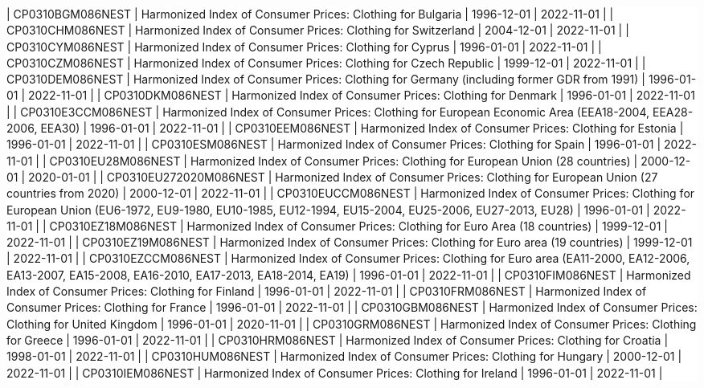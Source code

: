 | CP0310BGM086NEST       | Harmonized Index of Consumer Prices: Clothing for Bulgaria                                                                                                                                    | 1996-12-01          | 2022-11-01        |
| CP0310CHM086NEST       | Harmonized Index of Consumer Prices: Clothing for Switzerland                                                                                                                                 | 2004-12-01          | 2022-11-01        |
| CP0310CYM086NEST       | Harmonized Index of Consumer Prices: Clothing for Cyprus                                                                                                                                      | 1996-01-01          | 2022-11-01        |
| CP0310CZM086NEST       | Harmonized Index of Consumer Prices: Clothing for Czech Republic                                                                                                                              | 1999-12-01          | 2022-11-01        |
| CP0310DEM086NEST       | Harmonized Index of Consumer Prices: Clothing for Germany (including former GDR from 1991)                                                                                                    | 1996-01-01          | 2022-11-01        |
| CP0310DKM086NEST       | Harmonized Index of Consumer Prices: Clothing for Denmark                                                                                                                                     | 1996-01-01          | 2022-11-01        |
| CP0310E3CCM086NEST     | Harmonized Index of Consumer Prices: Clothing for European Economic Area (EEA18-2004, EEA28-2006, EEA30)                                                                                      | 1996-01-01          | 2022-11-01        |
| CP0310EEM086NEST       | Harmonized Index of Consumer Prices: Clothing for Estonia                                                                                                                                     | 1996-01-01          | 2022-11-01        |
| CP0310ESM086NEST       | Harmonized Index of Consumer Prices: Clothing for Spain                                                                                                                                       | 1996-01-01          | 2022-11-01        |
| CP0310EU28M086NEST     | Harmonized Index of Consumer Prices: Clothing for European Union (28 countries)                                                                                                               | 2000-12-01          | 2020-01-01        |
| CP0310EU272020M086NEST | Harmonized Index of Consumer Prices: Clothing for European Union (27 countries from 2020)                                                                                                     | 2000-12-01          | 2022-11-01        |
| CP0310EUCCM086NEST     | Harmonized Index of Consumer Prices: Clothing for European Union (EU6-1972, EU9-1980, EU10-1985, EU12-1994, EU15-2004, EU25-2006, EU27-2013, EU28)                                            | 1996-01-01          | 2022-11-01        |
| CP0310EZ18M086NEST     | Harmonized Index of Consumer Prices: Clothing for Euro Area (18 countries)                                                                                                                    | 1999-12-01          | 2022-11-01        |
| CP0310EZ19M086NEST     | Harmonized Index of Consumer Prices: Clothing for Euro area (19 countries)                                                                                                                    | 1999-12-01          | 2022-11-01        |
| CP0310EZCCM086NEST     | Harmonized Index of Consumer Prices: Clothing for Euro area (EA11-2000, EA12-2006, EA13-2007, EA15-2008, EA16-2010, EA17-2013, EA18-2014, EA19)                                               | 1996-01-01          | 2022-11-01        |
| CP0310FIM086NEST       | Harmonized Index of Consumer Prices: Clothing for Finland                                                                                                                                     | 1996-01-01          | 2022-11-01        |
| CP0310FRM086NEST       | Harmonized Index of Consumer Prices: Clothing for France                                                                                                                                      | 1996-01-01          | 2022-11-01        |
| CP0310GBM086NEST       | Harmonized Index of Consumer Prices: Clothing for United Kingdom                                                                                                                              | 1996-01-01          | 2020-11-01        |
| CP0310GRM086NEST       | Harmonized Index of Consumer Prices: Clothing for Greece                                                                                                                                      | 1996-01-01          | 2022-11-01        |
| CP0310HRM086NEST       | Harmonized Index of Consumer Prices: Clothing for Croatia                                                                                                                                     | 1998-01-01          | 2022-11-01        |
| CP0310HUM086NEST       | Harmonized Index of Consumer Prices: Clothing for Hungary                                                                                                                                     | 2000-12-01          | 2022-11-01        |
| CP0310IEM086NEST       | Harmonized Index of Consumer Prices: Clothing for Ireland                                                                                                                                     | 1996-01-01          | 2022-11-01        |